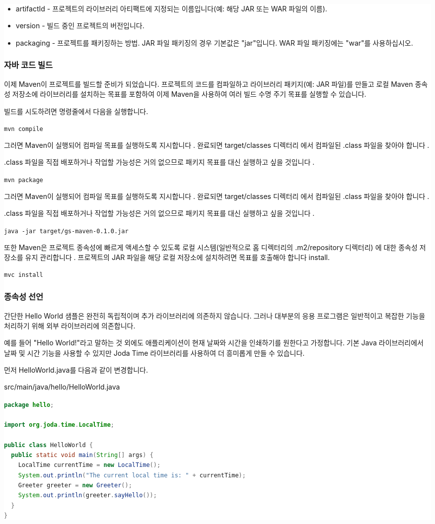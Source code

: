 * artifactId - 프로젝트의 라이브러리 아티팩트에 지정되는 이름입니다(예: 해당 JAR 또는 WAR 파일의 이름).

* version - 빌드 중인 프로젝트의 버전입니다.

* packaging - 프로젝트를 패키징하는 방법. JAR 파일 패키징의 경우 기본값은 "jar"입니다. WAR 파일 패키징에는 "war"를 사용하십시오.

### 자바 코드 빌드
이제 Maven이 프로젝트를 빌드할 준비가 되었습니다. 프로젝트의 코드를 컴파일하고 라이브러리 패키지(예: JAR 파일)를 만들고 로컬 Maven 종속성 저장소에 라이브러리를 설치하는 목표를 포함하여 이제 Maven을 사용하여 여러 빌드 수명 주기 목표를 실행할 수 있습니다.

빌드를 시도하려면 명령줄에서 다음을 실행합니다.
```shell
mvn compile
```

그러면 Maven이 실행되어 컴파일 목표를 실행하도록 지시합니다 . 완료되면 target/classes 디렉터리 에서 컴파일된 .class 파일을 찾아야 합니다 .

.class 파일을 직접 배포하거나 작업할 가능성은 거의 없으므로 패키지 목표를 대신 실행하고 싶을 것입니다 .

```shell
mvn package
```

그러면 Maven이 실행되어 컴파일 목표를 실행하도록 지시합니다 . 완료되면 target/classes 디렉터리 에서 컴파일된 .class 파일을 찾아야 합니다 .

.class 파일을 직접 배포하거나 작업할 가능성은 거의 없으므로 패키지 목표를 대신 실행하고 싶을 것입니다 .

```
java -jar target/gs-maven-0.1.0.jar
```

또한 Maven은 프로젝트 종속성에 빠르게 액세스할 수 있도록 로컬 시스템(일반적으로 홈 디렉터리의 .m2/repository 디렉터리) 에 대한 종속성 저장소를 유지 관리합니다 . 프로젝트의 JAR 파일을 해당 로컬 저장소에 설치하려면 목표를 호출해야 합니다 install.

```shell
mvc install
```


### 종속성 선언
간단한 Hello World 샘플은 완전히 독립적이며 추가 라이브러리에 의존하지 않습니다. 그러나 대부분의 응용 프로그램은 일반적이고 복잡한 기능을 처리하기 위해 외부 라이브러리에 의존합니다.

예를 들어 "Hello World!"라고 말하는 것 외에도 애플리케이션이 현재 날짜와 시간을 인쇄하기를 원한다고 가정합니다. 기본 Java 라이브러리에서 날짜 및 시간 기능을 사용할 수 있지만 Joda Time 라이브러리를 사용하여 더 흥미롭게 만들 수 있습니다.

먼저 HelloWorld.java를 다음과 같이 변경합니다.

src/main/java/hello/HelloWorld.java

```java
package hello;

import org.joda.time.LocalTime;

public class HelloWorld {
  public static void main(String[] args) {
    LocalTime currentTime = new LocalTime();
    System.out.println("The current local time is: " + currentTime);
    Greeter greeter = new Greeter();
    System.out.println(greeter.sayHello());
  }
}
```
